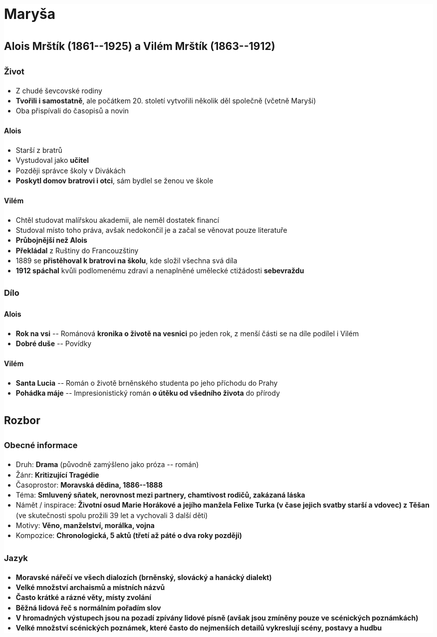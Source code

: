 # Maryša

## Alois Mrštík (1861--1925) a Vilém Mrštík (1863--1912)

### Život
- Z chudé ševcovské rodiny
- **Tvořili i samostatně**, ale počátkem 20. století vytvořili několik děl společně (včetně Maryši)
- Oba přispívali do časopisů a novin
#### Alois 
- Starší z bratrů
- Vystudoval jako **učitel**
- Později správce školy v Divákách
- **Poskytl domov bratrovi i otci**, sám bydlel se ženou ve škole
#### Vilém
- Chtěl studovat malířskou akademii, ale neměl dostatek financí
- Studoval místo toho práva, avšak nedokončil je a začal se věnovat pouze literatuře
- **Průbojnější než Alois**
- **Překládal** z Ruštiny do Francouzštiny
- 1889 se **přistěhoval k bratrovi na školu**, kde složil všechna svá díla
- **1912 spáchal** kvůli podlomenému zdraví a nenaplněné umělecké ctižádosti **sebevraždu**

### Dílo
#### Alois
- **Rok na vsi** -- Románová **kronika o životě na vesnici** po jeden rok, z menší části se na díle podílel i Vilém
- **Dobré duše** -- Povídky
#### Vilém
- **Santa Lucia** -- Román o životě brněnského studenta po jeho příchodu do Prahy
- **Pohádka máje** -- Impresionistický román **o útěku od všedního života** do přírody

## Rozbor

### Obecné informace
- Druh: **Drama** (původně zamýšleno jako próza -- román)
- Žánr: **Kritizující Tragédie**
- Časoprostor: **Moravská dědina, 1886--1888**
- Téma: **Smluvený sňatek, nerovnost mezi partnery, chamtivost rodičů, zakázaná láska**
- Námět / inspirace: **Životní osud Marie Horákové a jejího manžela Felixe Turka (v čase jejich svatby starší a vdovec) z Těšan** (ve skutečnosti spolu prožili 39 let a vychovali 3 další děti)
- Motivy: **Věno, manželství, morálka, vojna**
- Kompozice: **Chronologická, 5 aktů (třetí až páté o dva roky později)**

### Jazyk
- **Moravské nářečí ve všech dialozích (brněnský, slovácký a hanácký dialekt)**
- **Velké množství archaismů a místních názvů**
- **Často krátké a rázné věty, místy zvolání**
- **Běžná lidová řeč s normálním pořadím slov**
- **V hromadných výstupech jsou na pozadí zpívány lidové písně (avšak jsou zmíněny pouze ve scénických poznámkách)**
- **Velké množství scénických poznámek, které často do nejmenších detailů vykreslují scény, postavy a hudbu**
